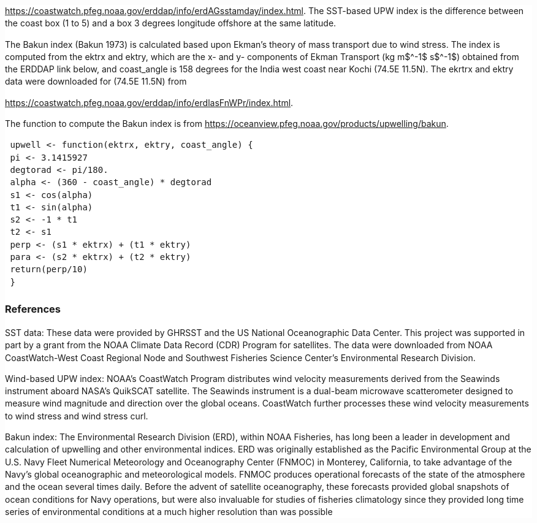 <a href="https://coastwatch.pfeg.noaa.gov/erddap/info/erdAGsstamday/index.html">https://coastwatch.pfeg.noaa.gov/erddap/info/erdAGsstamday/index.html</a>. 
The SST-based UPW index is the difference between the coast box (1 to 5) and a box
3 degrees longitude offshore at the same latitude.
</p>
<p>
The Bakun index (Bakun 1973) is calculated based upon Ekman’s theory
of mass transport due to wind stress. The index is computed from the
ektrx and ektry, which are the x- and y- components of Ekman Transport (kg m$^-1$ s$^-1$) obtained from the ERDDAP link below, and coast_angle is 158 degrees for the India west coast near Kochi (74.5E 11.5N). The ekrtrx and ektry data were downloaded for (74.5E 11.5N) from

<a href="https://coastwatch.pfeg.noaa.gov/erddap/info/erdlasFnWPr/index.html">https://coastwatch.pfeg.noaa.gov/erddap/info/erdlasFnWPr/index.html</a>.

The function to compute the Bakun index is from
<a href="https://oceanview.pfeg.noaa.gov/products/upwelling/bakun">https://oceanview.pfeg.noaa.gov/products/upwelling/bakun</a>.
</p>
<pre>
 upwell &lt;- function(ektrx, ektry, coast_angle) {
 pi &lt;- 3.1415927
 degtorad &lt;- pi/180.
 alpha &lt;- (360 - coast_angle) * degtorad
 s1 &lt;- cos(alpha)
 t1 &lt;- sin(alpha)
 s2 &lt;- -1 * t1
 t2 &lt;- s1
 perp &lt;- (s1 * ektrx) + (t1 * ektry)
 para &lt;- (s2 * ektrx) + (t2 * ektry)
 return(perp/10)
 }
</pre>
<h3>
References
</h3>
<p>
SST data: These data were provided by GHRSST and the US National
Oceanographic Data Center. This project was supported in part by a grant
from the NOAA Climate Data Record (CDR) Program for satellites. The data
were downloaded from NOAA CoastWatch-West Coast Regional Node and
Southwest Fisheries Science Center’s Environmental Research Division.
</p>
<p>
Wind-based UPW index: NOAA’s CoastWatch Program distributes wind
velocity measurements derived from the Seawinds instrument aboard NASA’s
QuikSCAT satellite. The Seawinds instrument is a dual-beam microwave
scatterometer designed to measure wind magnitude and direction over the
global oceans. CoastWatch further processes these wind velocity
measurements to wind stress and wind stress curl.
</p>
<p>
Bakun index: The Environmental Research Division (ERD), within NOAA
Fisheries, has long been a leader in development and calculation of
upwelling and other environmental indices. ERD was originally
established as the Pacific Environmental Group at the U.S. Navy Fleet
Numerical Meteorology and Oceanography Center (FNMOC) in Monterey,
California, to take advantage of the Navy’s global oceanographic and
meteorological models. FNMOC produces operational forecasts of the state
of the atmosphere and the ocean several times daily. Before the advent
of satellite oceanography, these forecasts provided global snapshots of
ocean conditions for Navy operations, but were also invaluable for
studies of fisheries climatology since they provided long time series of
environmental conditions at a much higher resolution than was possible